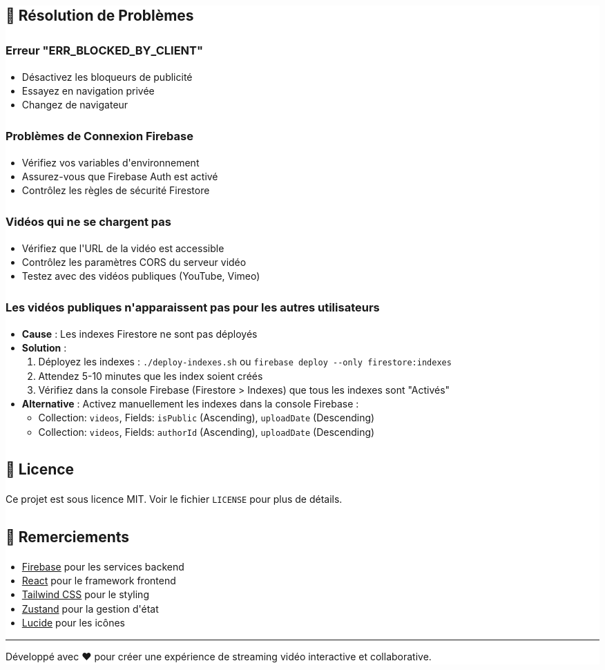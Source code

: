 ## 🐛 Résolution de Problèmes

### Erreur "ERR_BLOCKED_BY_CLIENT"
- Désactivez les bloqueurs de publicité
- Essayez en navigation privée
- Changez de navigateur

### Problèmes de Connexion Firebase
- Vérifiez vos variables d'environnement
- Assurez-vous que Firebase Auth est activé
- Contrôlez les règles de sécurité Firestore

### Vidéos qui ne se chargent pas
- Vérifiez que l'URL de la vidéo est accessible
- Contrôlez les paramètres CORS du serveur vidéo
- Testez avec des vidéos publiques (YouTube, Vimeo)

### Les vidéos publiques n'apparaissent pas pour les autres utilisateurs
- **Cause** : Les indexes Firestore ne sont pas déployés
- **Solution** : 
  1. Déployez les indexes : `./deploy-indexes.sh` ou `firebase deploy --only firestore:indexes`
  2. Attendez 5-10 minutes que les index soient créés
  3. Vérifiez dans la console Firebase (Firestore > Indexes) que tous les indexes sont "Activés"
- **Alternative** : Activez manuellement les indexes dans la console Firebase :
  - Collection: `videos`, Fields: `isPublic` (Ascending), `uploadDate` (Descending)
  - Collection: `videos`, Fields: `authorId` (Ascending), `uploadDate` (Descending)

## 📄 Licence

Ce projet est sous licence MIT. Voir le fichier `LICENSE` pour plus de détails.

## 🙏 Remerciements

- [Firebase](https://firebase.google.com/) pour les services backend
- [React](https://reactjs.org/) pour le framework frontend
- [Tailwind CSS](https://tailwindcss.com/) pour le styling
- [Zustand](https://github.com/pmndrs/zustand) pour la gestion d'état
- [Lucide](https://lucide.dev/) pour les icônes

---

Développé avec ❤️ pour créer une expérience de streaming vidéo interactive et collaborative. 